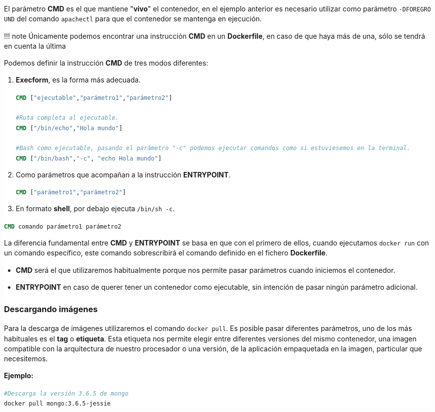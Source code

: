 El parámetro **CMD** es el que mantiene "**vivo**" el contenedor, en el ejemplo anterior es necesario utilizar como parámetro `-DFOREGROUND` del comando `apachectl` para que el contenedor se mantenga en ejecución. 

!!!    note
    Únicamente podemos encontrar una instrucción **CMD** en un **Dockerfile**, en caso de que     haya más de una, sólo se tendrá en cuenta la última

Podemos definir la instrucción **CMD** de tres modos diferentes:

<ol><li><b>Execform</b>, es la forma más adecuada.</li>

```dockerfile
CMD ["ejecutable","parámetro1","parámetro2"]

#Ruta completa al ejecutable.
CMD ["/bin/echo","Hola mundo"]

#Bash como ejecutable, pasando el parámetro "-c" podemos ejecutar comandos como si estuviesemos en la terminal.
CMD ["/bin/bash","-c", "echo Hola mundo"]
```

<li>Como parámetros que acompañan a la instrucción <b>ENTRYPOINT</b>.</li>

```dockerfile
CMD ["parámetro1","parámetro2"]
```

<li>En formato <b>shell</b>, por debajo ejecuta <code>/bin/sh -c</code>.</li></ol>

```dockerfile
CMD comando parámetro1 parámetro2
```

La diferencia fundamental entre **CMD** y **ENTRYPOINT** se basa en que con el primero de ellos, cuando ejecutamos `docker run` con un comando específico, este comando sobrescribirá el comando definido en el fichero **Dockerfile**.

- **CMD** será el que utilizaremos habitualmente porque nos permite pasar parámetros cuando iniciemos el contenedor.

- **ENTRYPOINT** en caso de querer tener un contenedor como ejecutable, sin intención de pasar ningún parámetro adicional.

### Descargando imágenes

Para la descarga de imágenes utilizaremos el comando `docker pull`. Es posible pasar diferentes parámetros, uno de los más habituales es el **tag** o **etiqueta**. Esta etiqueta nos permite elegir entre diferentes versiones del mismo contenedor, una imagen compatible con la arquitectura de nuestro procesador o una versión, de la aplicación empaquetada en la imagen, particular que necesitemos.

**Ejemplo:**

```bash
#Descarga la versión 3.6.5 de mongo
docker pull mongo:3.6.5-jessie
```

